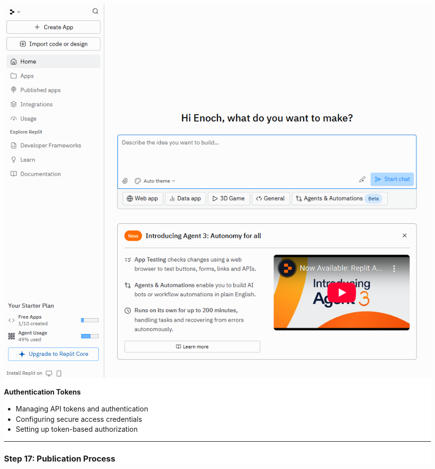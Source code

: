 ![Token](./16_token.png)

**Authentication Tokens**
- Managing API tokens and authentication
- Configuring secure access credentials
- Setting up token-based authorization

---

### Step 17: Publication Process